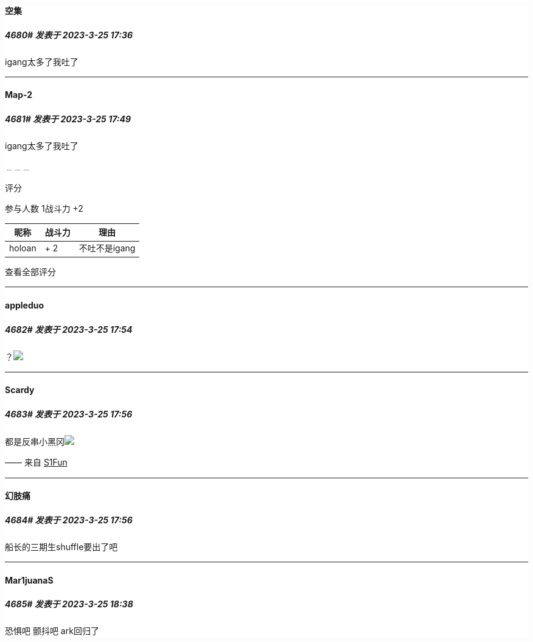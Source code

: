 ####  空集  
##### 4680#       发表于 2023-3-25 17:36

igang太多了我吐了


*****

####  Map-2  
##### 4681#       发表于 2023-3-25 17:49

igang太多了我吐了

﹍﹍﹍

评分

 参与人数 1战斗力 +2

|昵称|战斗力|理由|
|----|---|---|
| holoan| + 2|不吐不是igang|

查看全部评分

*****

####  appleduo  
##### 4682#       发表于 2023-3-25 17:54

？<img src="https://static.saraba1st.com/image/smiley/face2017/105.png" referrerpolicy="no-referrer">

*****

####  Scardy  
##### 4683#       发表于 2023-3-25 17:56

都是反串小黑冈<img src="https://static.saraba1st.com/image/smiley/face2017/134.png" referrerpolicy="no-referrer">

—— 来自 [S1Fun](https://s1fun.koalcat.com)

*****

####  幻肢痛  
##### 4684#       发表于 2023-3-25 17:56

船长的三期生shuffle要出了吧

*****

####  Mar1juanaS  
##### 4685#       发表于 2023-3-25 18:38

恐惧吧 颤抖吧 ark回归了

